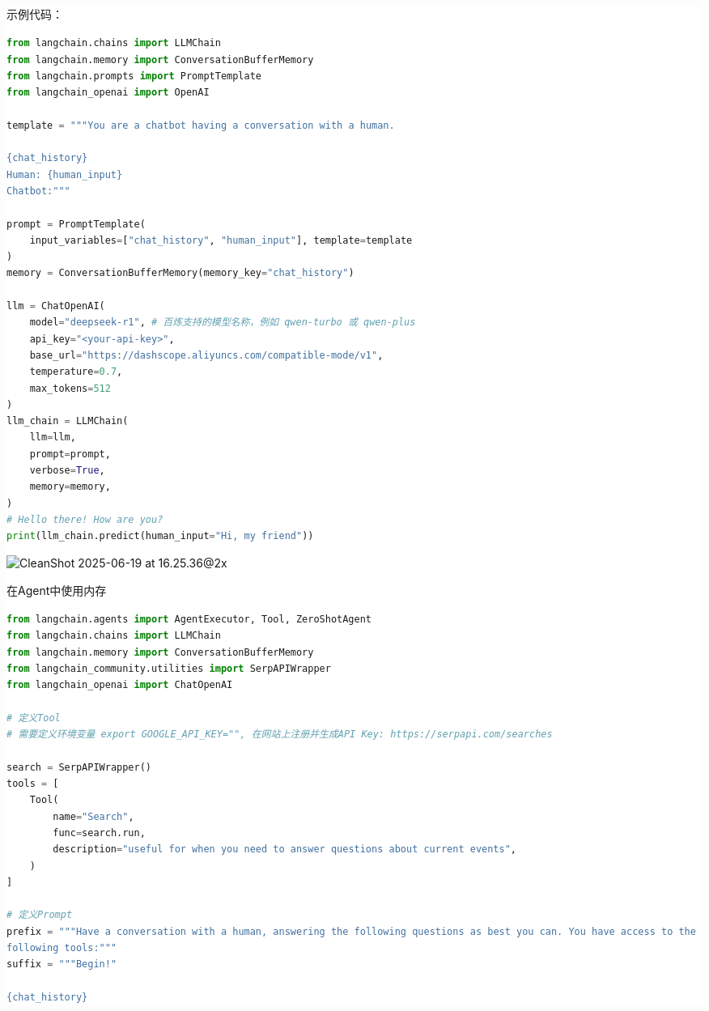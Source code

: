  示例代码：

```python
from langchain.chains import LLMChain
from langchain.memory import ConversationBufferMemory
from langchain.prompts import PromptTemplate
from langchain_openai import OpenAI

template = """You are a chatbot having a conversation with a human.

{chat_history}
Human: {human_input}
Chatbot:"""

prompt = PromptTemplate(
    input_variables=["chat_history", "human_input"], template=template
)
memory = ConversationBufferMemory(memory_key="chat_history")

llm = ChatOpenAI(
    model="deepseek-r1", # 百炼支持的模型名称，例如 qwen-turbo 或 qwen-plus
    api_key="<your-api-key>",
    base_url="https://dashscope.aliyuncs.com/compatible-mode/v1",
    temperature=0.7,
    max_tokens=512
)
llm_chain = LLMChain(
    llm=llm,
    prompt=prompt,
    verbose=True,
    memory=memory,
)
# Hello there! How are you?
print(llm_chain.predict(human_input="Hi, my friend"))
```

![CleanShot 2025-06-19 at 16.25.36@2x](https://s2.loli.net/2025/06/20/XhljVWHaQdprFuk.png)

在Agent中使用内存

```python
from langchain.agents import AgentExecutor, Tool, ZeroShotAgent
from langchain.chains import LLMChain
from langchain.memory import ConversationBufferMemory
from langchain_community.utilities import SerpAPIWrapper
from langchain_openai import ChatOpenAI

# 定义Tool
# 需要定义环境变量 export GOOGLE_API_KEY="", 在网站上注册并生成API Key: https://serpapi.com/searches

search = SerpAPIWrapper()
tools = [
    Tool(
        name="Search",
        func=search.run,
        description="useful for when you need to answer questions about current events",
    )
]

# 定义Prompt
prefix = """Have a conversation with a human, answering the following questions as best you can. You have access to the following tools:"""
suffix = """Begin!"

{chat_history}
```